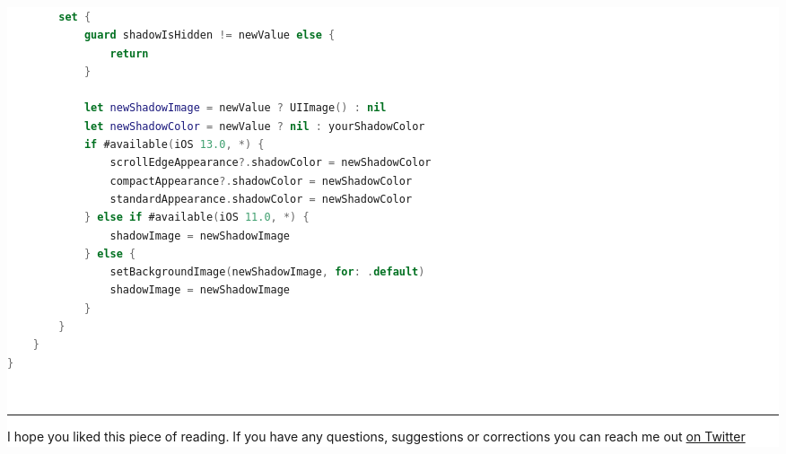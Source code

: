 ```swift
        set {
            guard shadowIsHidden != newValue else {
                return
            }

            let newShadowImage = newValue ? UIImage() : nil
            let newShadowColor = newValue ? nil : yourShadowColor
            if #available(iOS 13.0, *) {
                scrollEdgeAppearance?.shadowColor = newShadowColor
                compactAppearance?.shadowColor = newShadowColor
                standardAppearance.shadowColor = newShadowColor
            } else if #available(iOS 11.0, *) {
                shadowImage = newShadowImage
            } else {
                setBackgroundImage(newShadowImage, for: .default)
                shadowImage = newShadowImage
            }
        }
    }
}
```

&nbsp;

---
I hope you liked this piece of reading. If you have any questions, suggestions or corrections you can reach me out [on Twitter](https://twitter.com/dmtopolog)
